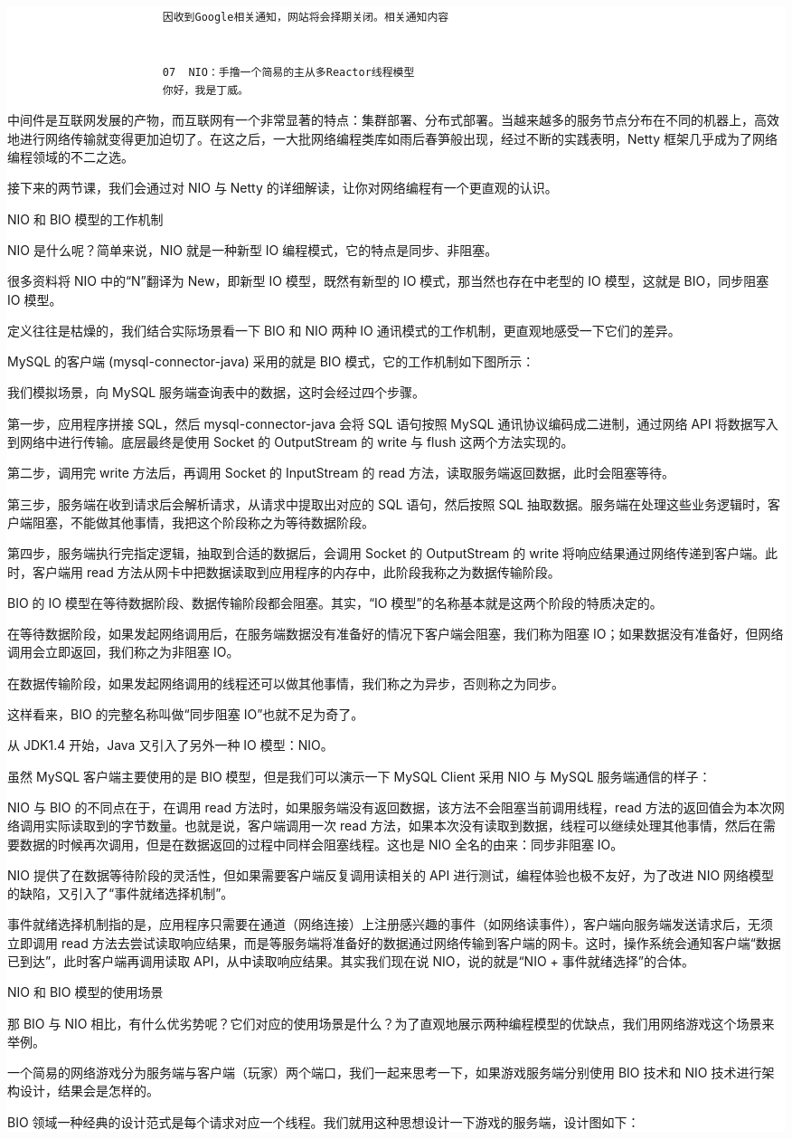 
                            
                            因收到Google相关通知，网站将会择期关闭。相关通知内容
                            
                            
                            07  NIO：手撸一个简易的主从多Reactor线程模型
                            你好，我是丁威。

中间件是互联网发展的产物，而互联网有一个非常显著的特点：集群部署、分布式部署。当越来越多的服务节点分布在不同的机器上，高效地进行网络传输就变得更加迫切了。在这之后，一大批网络编程类库如雨后春笋般出现，经过不断的实践表明，Netty 框架几乎成为了网络编程领域的不二之选。

接下来的两节课，我们会通过对 NIO 与 Netty 的详细解读，让你对网络编程有一个更直观的认识。

NIO 和 BIO 模型的工作机制

NIO 是什么呢？简单来说，NIO 就是一种新型 IO 编程模式，它的特点是同步、非阻塞。

很多资料将 NIO 中的“N”翻译为 New，即新型 IO 模型，既然有新型的 IO 模式，那当然也存在中老型的 IO 模型，这就是 BIO，同步阻塞 IO 模型。

定义往往是枯燥的，我们结合实际场景看一下 BIO 和 NIO 两种 IO 通讯模式的工作机制，更直观地感受一下它们的差异。

MySQL 的客户端 (mysql-connector-java) 采用的就是 BIO 模式，它的工作机制如下图所示：



我们模拟场景，向 MySQL 服务端查询表中的数据，这时会经过四个步骤。

第一步，应用程序拼接 SQL，然后 mysql-connector-java 会将 SQL 语句按照 MySQL 通讯协议编码成二进制，通过网络 API 将数据写入到网络中进行传输。底层最终是使用 Socket 的 OutputStream 的 write 与 flush 这两个方法实现的。

第二步，调用完 write 方法后，再调用 Socket 的 InputStream 的 read 方法，读取服务端返回数据，此时会阻塞等待。

第三步，服务端在收到请求后会解析请求，从请求中提取出对应的 SQL 语句，然后按照 SQL 抽取数据。服务端在处理这些业务逻辑时，客户端阻塞，不能做其他事情，我把这个阶段称之为等待数据阶段。

第四步，服务端执行完指定逻辑，抽取到合适的数据后，会调用 Socket 的 OutputStream 的 write 将响应结果通过网络传递到客户端。此时，客户端用 read 方法从网卡中把数据读取到应用程序的内存中，此阶段我称之为数据传输阶段。

BIO 的 IO 模型在等待数据阶段、数据传输阶段都会阻塞。其实，“IO 模型”的名称基本就是这两个阶段的特质决定的。

在等待数据阶段，如果发起网络调用后，在服务端数据没有准备好的情况下客户端会阻塞，我们称为阻塞 IO；如果数据没有准备好，但网络调用会立即返回，我们称之为非阻塞 IO。

在数据传输阶段，如果发起网络调用的线程还可以做其他事情，我们称之为异步，否则称之为同步。

这样看来，BIO 的完整名称叫做“同步阻塞 IO”也就不足为奇了。

从 JDK1.4 开始，Java 又引入了另外一种 IO 模型：NIO。

虽然 MySQL 客户端主要使用的是 BIO 模型，但是我们可以演示一下 MySQL Client 采用 NIO 与 MySQL 服务端通信的样子：



NIO 与 BIO 的不同点在于，在调用 read 方法时，如果服务端没有返回数据，该方法不会阻塞当前调用线程，read 方法的返回值会为本次网络调用实际读取到的字节数量。也就是说，客户端调用一次 read 方法，如果本次没有读取到数据，线程可以继续处理其他事情，然后在需要数据的时候再次调用，但是在数据返回的过程中同样会阻塞线程。这也是 NIO 全名的由来：同步非阻塞 IO。

NIO 提供了在数据等待阶段的灵活性，但如果需要客户端反复调用读相关的 API 进行测试，编程体验也极不友好，为了改进 NIO 网络模型的缺陷，又引入了“事件就绪选择机制”。

事件就绪选择机制指的是，应用程序只需要在通道（网络连接）上注册感兴趣的事件（如网络读事件），客户端向服务端发送请求后，无须立即调用 read 方法去尝试读取响应结果，而是等服务端将准备好的数据通过网络传输到客户端的网卡。这时，操作系统会通知客户端“数据已到达”，此时客户端再调用读取 API，从中读取响应结果。其实我们现在说 NIO，说的就是“NIO + 事件就绪选择”的合体。

NIO 和 BIO 模型的使用场景

那 BIO 与 NIO 相比，有什么优劣势呢？它们对应的使用场景是什么？为了直观地展示两种编程模型的优缺点，我们用网络游戏这个场景来举例。

一个简易的网络游戏分为服务端与客户端（玩家）两个端口，我们一起来思考一下，如果游戏服务端分别使用 BIO 技术和 NIO 技术进行架构设计，结果会是怎样的。

BIO 领域一种经典的设计范式是每个请求对应一个线程。我们就用这种思想设计一下游戏的服务端，设计图如下：
